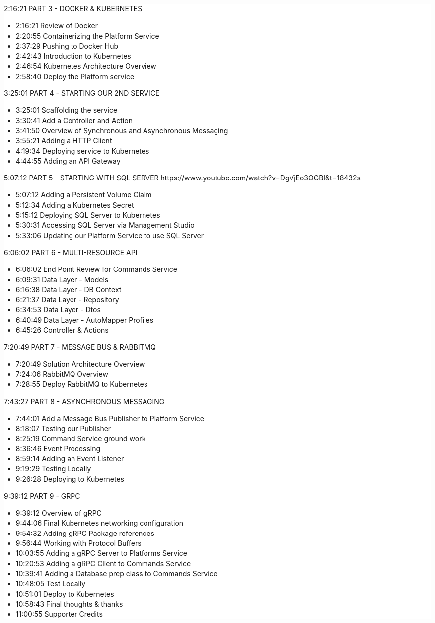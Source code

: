 2:16:21 PART 3 - DOCKER & KUBERNETES
- 2:16:21 Review of Docker
- 2:20:55 Containerizing the Platform Service
- 2:37:29 Pushing to Docker Hub
- 2:42:43 Introduction to Kubernetes
- 2:46:54 Kubernetes Architecture Overview
- 2:58:40 Deploy the Platform service

3:25:01 PART 4 - STARTING OUR 2ND SERVICE
- 3:25:01 Scaffolding the service
- 3:30:41 Add a Controller and Action
- 3:41:50 Overview of Synchronous and Asynchronous Messaging
- 3:55:21 Adding a HTTP Client
- 4:19:34 Deploying service to Kubernetes
- 4:44:55 Adding an API Gateway


5:07:12 PART 5 - STARTING WITH SQL SERVER
https://www.youtube.com/watch?v=DgVjEo3OGBI&t=18432s
- 5:07:12 Adding a Persistent Volume Claim
- 5:12:34 Adding a Kubernetes Secret
- 5:15:12 Deploying SQL Server to Kubernetes
- 5:30:31 Accessing SQL Server via Management Studio
- 5:33:06 Updating our Platform Service to use SQL Server

6:06:02 PART 6 - MULTI-RESOURCE API
- 6:06:02 End Point Review for Commands Service
- 6:09:31 Data Layer - Models
- 6:16:38 Data Layer - DB Context
- 6:21:37 Data Layer - Repository
- 6:34:53 Data Layer - Dtos
- 6:40:49 Data Layer - AutoMapper Profiles
- 6:45:26 Controller & Actions

7:20:49 PART 7 - MESSAGE BUS & RABBITMQ
- 7:20:49 Solution Architecture Overview
- 7:24:06 RabbitMQ Overview
- 7:28:55 Deploy RabbitMQ to Kubernetes

7:43:27 PART 8 - ASYNCHRONOUS MESSAGING
- 7:44:01 Add a Message Bus Publisher to Platform Service
- 8:18:07 Testing our Publisher
- 8:25:19 Command Service ground work
- 8:36:46 Event Processing
- 8:59:14 Adding an Event Listener
- 9:19:29 Testing Locally
- 9:26:28 Deploying to Kubernetes

9:39:12 PART 9 - GRPC
- 9:39:12 Overview of gRPC
- 9:44:06 Final Kubernetes networking configuration
- 9:54:32 Adding gRPC Package references
- 9:56:44 Working with Protocol Buffers
- 10:03:55 Adding a gRPC Server to Platforms Service
- 10:20:53 Adding a gRPC Client to Commands Service
- 10:39:41 Adding a Database prep class to Commands Service
- 10:48:05 Test Locally
- 10:51:01 Deploy to Kubernetes
- 10:58:43 Final thoughts & thanks
- 11:00:55 Supporter Credits